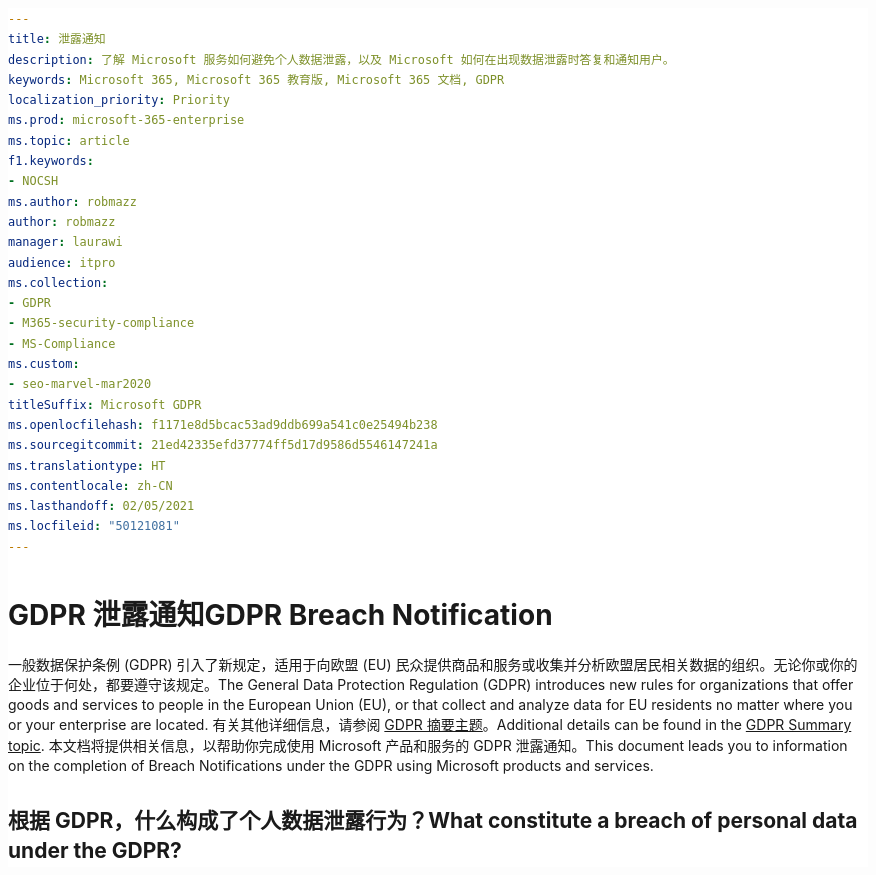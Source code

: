 ```yaml
---
title: 泄露通知
description: 了解 Microsoft 服务如何避免个人数据泄露，以及 Microsoft 如何在出现数据泄露时答复和通知用户。
keywords: Microsoft 365, Microsoft 365 教育版, Microsoft 365 文档, GDPR
localization_priority: Priority
ms.prod: microsoft-365-enterprise
ms.topic: article
f1.keywords:
- NOCSH
ms.author: robmazz
author: robmazz
manager: laurawi
audience: itpro
ms.collection:
- GDPR
- M365-security-compliance
- MS-Compliance
ms.custom:
- seo-marvel-mar2020
titleSuffix: Microsoft GDPR
ms.openlocfilehash: f1171e8d5bcac53ad9ddb699a541c0e25494b238
ms.sourcegitcommit: 21ed42335efd37774ff5d17d9586d5546147241a
ms.translationtype: HT
ms.contentlocale: zh-CN
ms.lasthandoff: 02/05/2021
ms.locfileid: "50121081"
---
```

# <a name="gdpr-breach-notification"></a><span data-ttu-id="2f400-104">GDPR 泄露通知</span><span class="sxs-lookup"><span data-stu-id="2f400-104">GDPR Breach Notification</span></span>

<span data-ttu-id="2f400-105">一般数据保护条例 (GDPR) 引入了新规定，适用于向欧盟 (EU) 民众提供商品和服务或收集并分析欧盟居民相关数据的组织。无论你或你的企业位于何处，都要遵守该规定。</span><span class="sxs-lookup"><span data-stu-id="2f400-105">The General Data Protection Regulation (GDPR) introduces new rules for organizations that offer goods and services to people in the European Union (EU), or that collect and analyze data for EU residents no matter where you or your enterprise are located.</span></span> <span data-ttu-id="2f400-106">有关其他详细信息，请参阅 [GDPR 摘要主题](gdpr.md)。</span><span class="sxs-lookup"><span data-stu-id="2f400-106">Additional details can be found in the [GDPR Summary topic](gdpr.md).</span></span> <span data-ttu-id="2f400-107">本文档将提供相关信息，以帮助你完成使用 Microsoft 产品和服务的 GDPR 泄露通知。</span><span class="sxs-lookup"><span data-stu-id="2f400-107">This document leads you to information on the completion of Breach Notifications under the GDPR using Microsoft products and services.</span></span>

## <a name="what-constitute-a-breach-of-personal-data-under-the-gdpr"></a><span data-ttu-id="2f400-108">根据 GDPR，什么构成了个人数据泄露行为？</span><span class="sxs-lookup"><span data-stu-id="2f400-108">What constitute a breach of personal data under the GDPR?</span></span>

